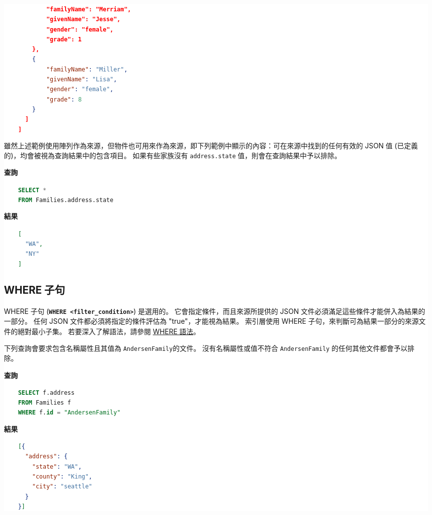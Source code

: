 ```json
            "familyName": "Merriam",
            "givenName": "Jesse",
            "gender": "female",
            "grade": 1
        },
        {
            "familyName": "Miller",
            "givenName": "Lisa",
            "gender": "female",
            "grade": 8
        }
      ]
    ]
```

雖然上述範例使用陣列作為來源，但物件也可用來作為來源，即下列範例中顯示的內容：可在來源中找到的任何有效的 JSON 值 (已定義的)，均會被視為查詢結果中的包含項目。 如果有些家族沒有 `address.state` 值，則會在查詢結果中予以排除。

**查詢**

```sql
    SELECT * 
    FROM Families.address.state
```

**結果**

```json
    [
      "WA", 
      "NY"
    ]
```

## <a id="WhereClause"></a>WHERE 子句
WHERE 子句 (**`WHERE <filter_condition>`**) 是選用的。 它會指定條件，而且來源所提供的 JSON 文件必須滿足這些條件才能併入為結果的一部分。 任何 JSON 文件都必須將指定的條件評估為 "true"，才能視為結果。 索引層使用 WHERE 子句，來判斷可為結果一部分的來源文件的絕對最小子集。 若要深入了解語法，請參閱 [WHERE 語法](sql-api-sql-query-reference.md#bk_where_clause)。

下列查詢會要求包含名稱屬性且其值為 `AndersenFamily`的文件。 沒有名稱屬性或值不符合 `AndersenFamily` 的任何其他文件都會予以排除。 

**查詢**

```sql
    SELECT f.address
    FROM Families f 
    WHERE f.id = "AndersenFamily"
```

**結果**

```json
    [{
      "address": {
        "state": "WA", 
        "county": "King", 
        "city": "seattle"
      }
    }]
```
